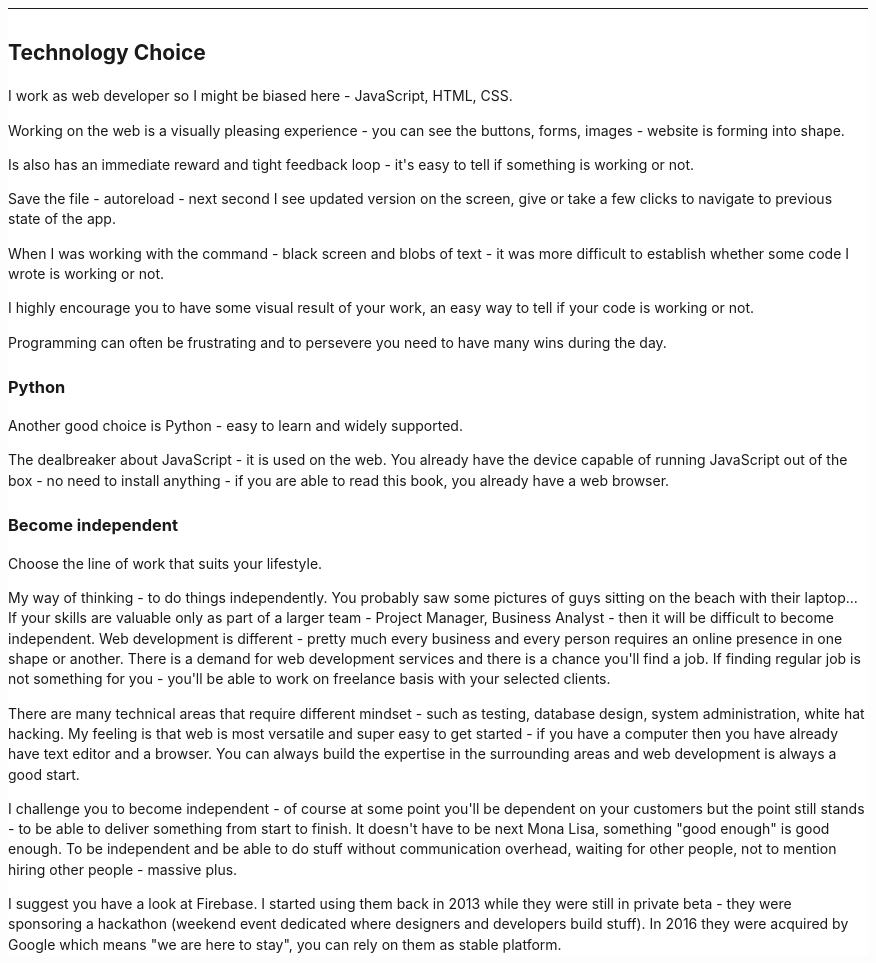 ********************************

## Technology Choice

I work as web developer so I might be biased here - JavaScript, HTML, CSS.

Working on the web is a visually pleasing experience - you can see the buttons, forms, images - website is forming into shape.

Is also has an immediate reward and tight feedback loop - it's easy to tell if something is working or not.

Save the file - autoreload - next second I see updated version on the screen, give or take a few clicks to navigate to previous state of the app.

When I was working with the command - black screen and blobs of text - it was more difficult to establish whether some code I wrote is working or not.

I highly encourage you to have some visual result of your work, an easy way to tell if your code is working or not.

Programming can often be frustrating and to persevere you need to have many wins during the day.


### Python
Another good choice is Python - easy to learn and widely supported.

The dealbreaker about JavaScript - it is used on the web. You already have the device capable of running JavaScript out of the box - no need to install anything - if you are able to read this book, you already have a web browser.

### Become independent

Choose the line of work that suits your lifestyle.

My way of thinking - to do things independently. You probably saw some pictures of guys sitting on the beach with their laptop... If your skills are valuable only as part of a larger team - Project Manager, Business Analyst - then it will be difficult to become independent. Web development is different - pretty much every business and every person requires an online presence in one shape or another. There is a demand for web development services and there is a chance you'll find a job. If finding regular job is not something for you - you'll be able to work on freelance basis with your selected clients.

There are many technical areas that require different mindset - such as testing, database design, system administration, white hat hacking. My feeling is that web is most versatile and super easy to get started - if you have a computer then you have already have text editor and a browser. You can always build the expertise in the surrounding areas and web development is always a good start.

I challenge you to become independent - of course at some point you'll be dependent on your customers but the point still stands - to be able to deliver something from start to finish. It doesn't have to be next Mona Lisa, something "good enough" is good enough. To be independent and be able to do stuff without communication overhead, waiting for other people, not to mention hiring other people - massive plus.

I suggest you have a look at Firebase. I started using them back in 2013 while they were still in private beta - they were sponsoring a hackathon (weekend event dedicated where designers and developers build stuff). In 2016 they were acquired by Google which means "we are here to stay", you can rely on them as stable platform.
